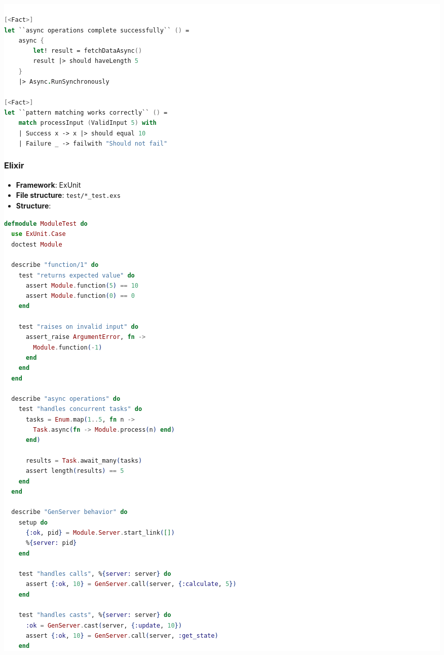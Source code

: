 ```fsharp

[<Fact>]
let ``async operations complete successfully`` () =
    async {
        let! result = fetchDataAsync()
        result |> should haveLength 5
    }
    |> Async.RunSynchronously

[<Fact>]
let ``pattern matching works correctly`` () =
    match processInput (ValidInput 5) with
    | Success x -> x |> should equal 10
    | Failure _ -> failwith "Should not fail"
```

### Elixir
- **Framework**: ExUnit
- **File structure**: `test/*_test.exs`
- **Structure**:
```elixir
defmodule ModuleTest do
  use ExUnit.Case
  doctest Module

  describe "function/1" do
    test "returns expected value" do
      assert Module.function(5) == 10
      assert Module.function(0) == 0
    end

    test "raises on invalid input" do
      assert_raise ArgumentError, fn ->
        Module.function(-1)
      end
    end
  end

  describe "async operations" do
    test "handles concurrent tasks" do
      tasks = Enum.map(1..5, fn n ->
        Task.async(fn -> Module.process(n) end)
      end)
      
      results = Task.await_many(tasks)
      assert length(results) == 5
    end
  end

  describe "GenServer behavior" do
    setup do
      {:ok, pid} = Module.Server.start_link([])
      %{server: pid}
    end

    test "handles calls", %{server: server} do
      assert {:ok, 10} = GenServer.call(server, {:calculate, 5})
    end

    test "handles casts", %{server: server} do
      :ok = GenServer.cast(server, {:update, 10})
      assert {:ok, 10} = GenServer.call(server, :get_state)
    end
```
